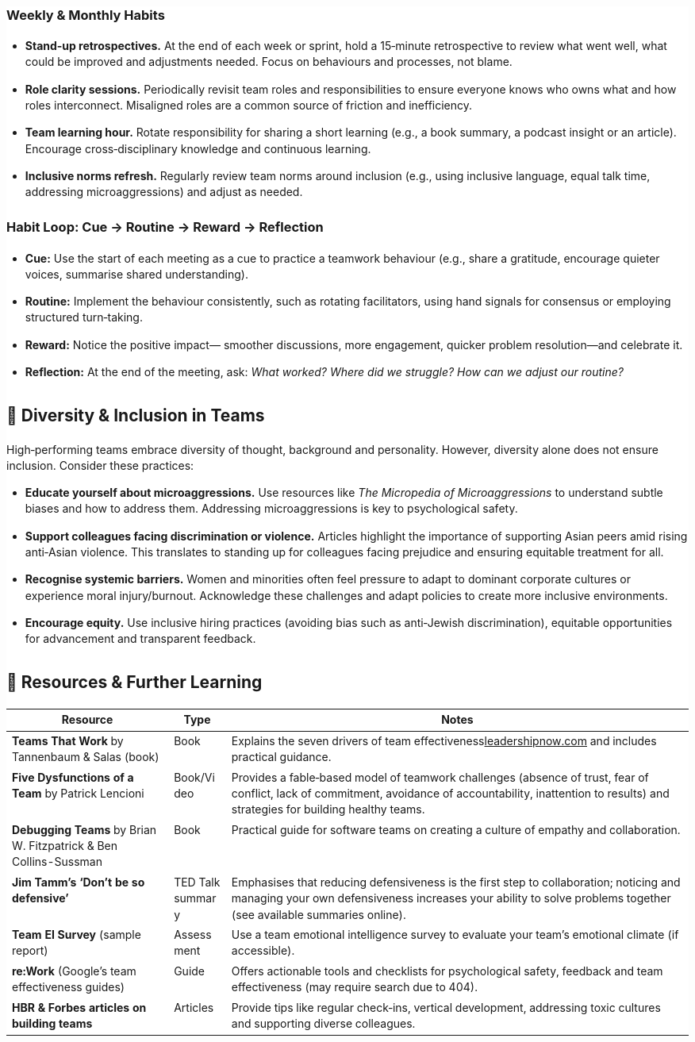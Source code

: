 ### **Weekly & Monthly Habits**

* **Stand‑up retrospectives.** At the end of each week or sprint, hold a 15‑minute retrospective to review what went well, what could be improved and adjustments needed. Focus on behaviours and processes, not blame.

* **Role clarity sessions.** Periodically revisit team roles and responsibilities to ensure everyone knows who owns what and how roles interconnect. Misaligned roles are a common source of friction and inefficiency.

* **Team learning hour.** Rotate responsibility for sharing a short learning (e.g., a book summary, a podcast insight or an article). Encourage cross‑disciplinary knowledge and continuous learning.

* **Inclusive norms refresh.** Regularly review team norms around inclusion (e.g., using inclusive language, equal talk time, addressing microaggressions) and adjust as needed.

### **Habit Loop: Cue → Routine → Reward → Reflection**

* **Cue:** Use the start of each meeting as a cue to practice a teamwork behaviour (e.g., share a gratitude, encourage quieter voices, summarise shared understanding).

* **Routine:** Implement the behaviour consistently, such as rotating facilitators, using hand signals for consensus or employing structured turn‑taking.

* **Reward:** Notice the positive impact— smoother discussions, more engagement, quicker problem resolution—and celebrate it.

* **Reflection:** At the end of the meeting, ask: *What worked? Where did we struggle? How can we adjust our routine?*

## **🌈 Diversity & Inclusion in Teams**

High‑performing teams embrace diversity of thought, background and personality. However, diversity alone does not ensure inclusion. Consider these practices:

* **Educate yourself about microaggressions.** Use resources like *The Micropedia of Microaggressions* to understand subtle biases and how to address them. Addressing microaggressions is key to psychological safety.

* **Support colleagues facing discrimination or violence.** Articles highlight the importance of supporting Asian peers amid rising anti‑Asian violence. This translates to standing up for colleagues facing prejudice and ensuring equitable treatment for all.

* **Recognise systemic barriers.** Women and minorities often feel pressure to adapt to dominant corporate cultures or experience moral injury/burnout. Acknowledge these challenges and adapt policies to create more inclusive environments.

* **Encourage equity.** Use inclusive hiring practices (avoiding bias such as anti‑Jewish discrimination), equitable opportunities for advancement and transparent feedback.

## **📖 Resources & Further Learning**

| Resource | Type | Notes |
| ----- | ----- | ----- |
| **Teams That Work** by Tannenbaum & Salas (book) | Book | Explains the seven drivers of team effectiveness[leadershipnow.com](https://www.leadershipnow.com/leadingblog/2021/01/teams_that_work.html#:~:text=The%20authors%20then%20get%20into,that%20consistently%20make%20a%20difference) and includes practical guidance. |
| **Five Dysfunctions of a Team** by Patrick Lencioni | Book/Video | Provides a fable‑based model of teamwork challenges (absence of trust, fear of conflict, lack of commitment, avoidance of accountability, inattention to results) and strategies for building healthy teams. |
| **Debugging Teams** by Brian W. Fitzpatrick & Ben Collins-Sussman | Book | Practical guide for software teams on creating a culture of empathy and collaboration. |
| **Jim Tamm’s ‘Don’t be so defensive’** | TED Talk summary | Emphasises that reducing defensiveness is the first step to collaboration; noticing and managing your own defensiveness increases your ability to solve problems together (see available summaries online). |
| **Team EI Survey** (sample report) | Assessment | Use a team emotional intelligence survey to evaluate your team’s emotional climate (if accessible). |
| **re:Work** (Google’s team effectiveness guides) | Guide | Offers actionable tools and checklists for psychological safety, feedback and team effectiveness (may require search due to 404). |
| **HBR & Forbes articles on building teams** | Articles | Provide tips like regular check‑ins, vertical development, addressing toxic cultures and supporting diverse colleagues. |
